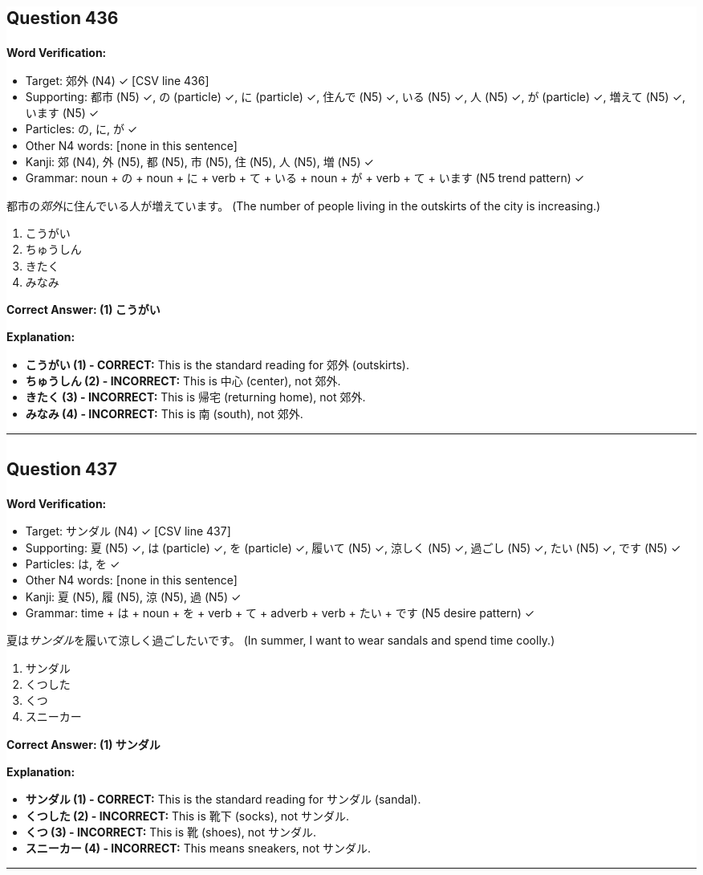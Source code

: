 
## Question 436

**Word Verification:**
- Target: 郊外 (N4) ✓ [CSV line 436]
- Supporting: 都市 (N5) ✓, の (particle) ✓, に (particle) ✓, 住んで (N5) ✓, いる (N5) ✓, 人 (N5) ✓, が (particle) ✓, 増えて (N5) ✓, います (N5) ✓
- Particles: の, に, が ✓
- Other N4 words: [none in this sentence]
- Kanji: 郊 (N4), 外 (N5), 都 (N5), 市 (N5), 住 (N5), 人 (N5), 増 (N5) ✓
- Grammar: noun + の + noun + に + verb + て + いる + noun + が + verb + て + います (N5 trend pattern) ✓

都市の*郊外*に住んでいる人が増えています。
(The number of people living in the outskirts of the city is increasing.)

1. こうがい
2. ちゅうしん
3. きたく
4. みなみ

**Correct Answer: (1) こうがい**

**Explanation:**
* **こうがい (1) - CORRECT:** This is the standard reading for 郊外 (outskirts).
* **ちゅうしん (2) - INCORRECT:** This is 中心 (center), not 郊外.
* **きたく (3) - INCORRECT:** This is 帰宅 (returning home), not 郊外.
* **みなみ (4) - INCORRECT:** This is 南 (south), not 郊外.

---

## Question 437

**Word Verification:**
- Target: サンダル (N4) ✓ [CSV line 437]
- Supporting: 夏 (N5) ✓, は (particle) ✓, を (particle) ✓, 履いて (N5) ✓, 涼しく (N5) ✓, 過ごし (N5) ✓, たい (N5) ✓, です (N5) ✓
- Particles: は, を ✓
- Other N4 words: [none in this sentence]
- Kanji: 夏 (N5), 履 (N5), 涼 (N5), 過 (N5) ✓
- Grammar: time + は + noun + を + verb + て + adverb + verb + たい + です (N5 desire pattern) ✓

夏は*サンダル*を履いて涼しく過ごしたいです。
(In summer, I want to wear sandals and spend time coolly.)

1. サンダル
2. くつした
3. くつ
4. スニーカー

**Correct Answer: (1) サンダル**

**Explanation:**
* **サンダル (1) - CORRECT:** This is the standard reading for サンダル (sandal).
* **くつした (2) - INCORRECT:** This is 靴下 (socks), not サンダル.
* **くつ (3) - INCORRECT:** This is 靴 (shoes), not サンダル.
* **スニーカー (4) - INCORRECT:** This means sneakers, not サンダル.

---